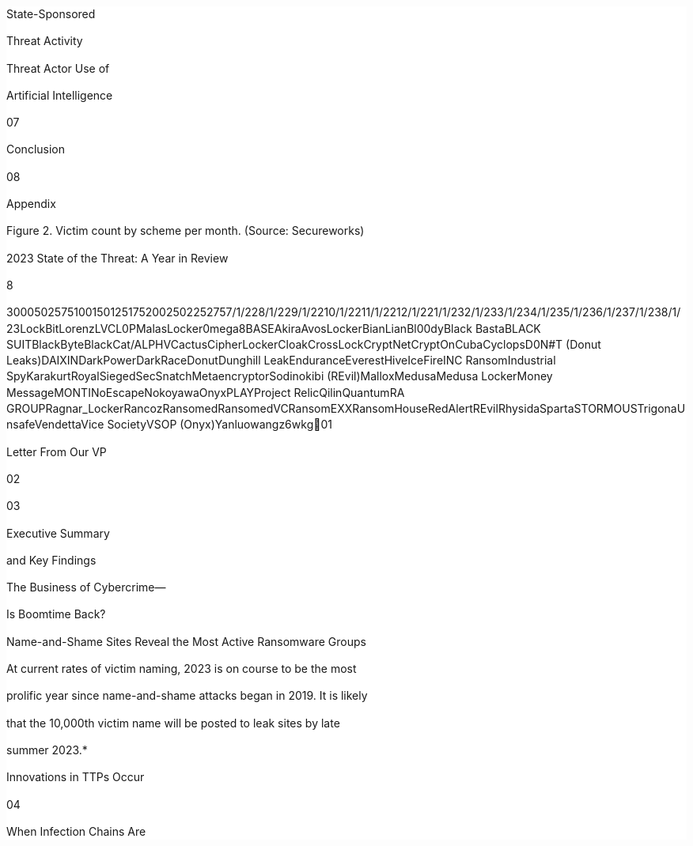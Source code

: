 State\-Sponsored 

Threat Activity

Threat Actor Use of 

Artificial Intelligence

07

Conclusion

08

Appendix

Figure 2\. Victim count by scheme per month. (Source: Secureworks)

2023 State of the Threat: A Year in Review

8

30005025751001501251752002502252757/1/228/1/229/1/2210/1/2211/1/2212/1/221/1/232/1/233/1/234/1/235/1/236/1/237/1/238/1/23LockBitLorenzLVCL0PMalasLocker0mega8BASEAkiraAvosLockerBianLianBl00dyBlack BastaBLACK SUITBlackByteBlackCat/ALPHVCactusCipherLockerCloakCrossLockCryptNetCryptOnCubaCyclopsD0N\#T (Donut Leaks)DAIXINDarkPowerDarkRaceDonutDunghill LeakEnduranceEverestHiveIceFireINC RansomIndustrial SpyKarakurtRoyalSiegedSecSnatchMetaencryptorSodinokibi (REvil)MalloxMedusaMedusa LockerMoney MessageMONTINoEscapeNokoyawaOnyxPLAYProject RelicQilinQuantumRA GROUPRagnar\_LockerRancozRansomedRansomedVCRansomEXXRansomHouseRedAlertREvilRhysidaSpartaSTORMOUSTrigonaUnsafeVendettaVice SocietyVSOP (Onyx)Yanluowangz6wkg01

Letter From Our VP

02

03

Executive Summary 

and Key Findings

The Business of Cybercrime—

Is Boomtime Back?

Name\-and\-Shame Sites Reveal 
the Most Active Ransomware 
Groups 

At current rates of victim naming, 2023 is on course to be the most 

prolific year since name\-and\-shame attacks began in 2019\. It is likely 

that the 10,000th victim name will be posted to leak sites by late 

summer 2023\.\*

Innovations in TTPs Occur 

04

When Infection Chains Are 
